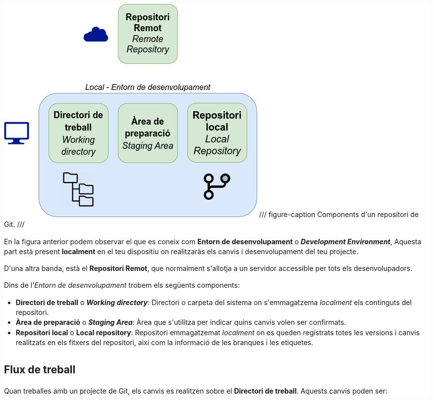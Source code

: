 ![Components d'un repositori de Git](img/components.png)
/// figure-caption
Components d'un repositori de Git.
///

En la figura anterior podem observar el que es coneix com __Entorn de desenvolupament__ o __*Development Environment*__,
Aquesta part està present __localment__ en el teu dispositiu on realitzaràs els canvis i desenvolupament del teu projecte.

D'una altra banda, està el __Repositori Remot__, que normalment s'allotja a un servidor accessible per tots els
desenvolupadors.

Dins de l'_Entorn de desenvolupament_ trobem els següents components:

- __Directori de treball__ o __*Working directory*__: Directori o carpeta del sistema on s'emmagatzema _localment_
    els continguts del repositori.
- __Àrea de preparació__ o __*Staging Area*__: Àrea que s'utilitza per indicar quins canvis volen ser confirmats.
- __Repositori local__ o __Local repository__: Repositori emmagatzemat _localment_ on es queden registrats totes les versions
    i canvis realitzats en els fitxers del repositori, així com la informació de les branques i les etiquetes.


## Flux de treball

Quan treballes amb un projecte de Git, els canvis es realitzen sobre el __Directori de treball__.
Aquests canvis poden ser:
